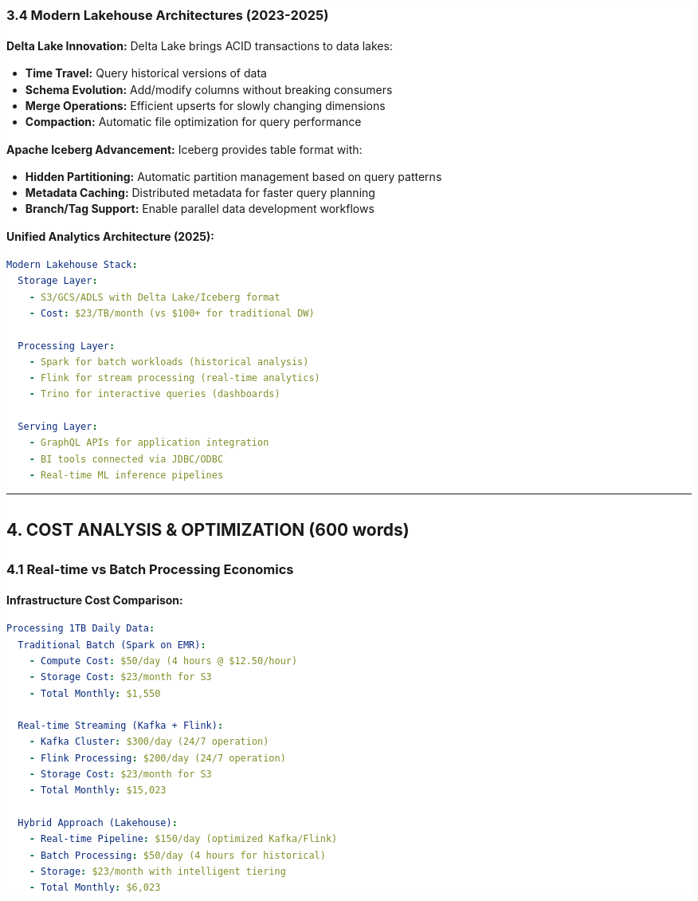 ### 3.4 Modern Lakehouse Architectures (2023-2025)

**Delta Lake Innovation:**
Delta Lake brings ACID transactions to data lakes:
- **Time Travel:** Query historical versions of data
- **Schema Evolution:** Add/modify columns without breaking consumers
- **Merge Operations:** Efficient upserts for slowly changing dimensions
- **Compaction:** Automatic file optimization for query performance

**Apache Iceberg Advancement:**
Iceberg provides table format with:
- **Hidden Partitioning:** Automatic partition management based on query patterns
- **Metadata Caching:** Distributed metadata for faster query planning
- **Branch/Tag Support:** Enable parallel data development workflows

**Unified Analytics Architecture (2025):**
```yaml
Modern Lakehouse Stack:
  Storage Layer: 
    - S3/GCS/ADLS with Delta Lake/Iceberg format
    - Cost: $23/TB/month (vs $100+ for traditional DW)
    
  Processing Layer:
    - Spark for batch workloads (historical analysis)
    - Flink for stream processing (real-time analytics)
    - Trino for interactive queries (dashboards)
    
  Serving Layer:
    - GraphQL APIs for application integration
    - BI tools connected via JDBC/ODBC
    - Real-time ML inference pipelines
```

---

## 4. COST ANALYSIS & OPTIMIZATION (600 words)

### 4.1 Real-time vs Batch Processing Economics

**Infrastructure Cost Comparison:**
```yaml
Processing 1TB Daily Data:
  Traditional Batch (Spark on EMR):
    - Compute Cost: $50/day (4 hours @ $12.50/hour)
    - Storage Cost: $23/month for S3
    - Total Monthly: $1,550
    
  Real-time Streaming (Kafka + Flink):
    - Kafka Cluster: $300/day (24/7 operation)  
    - Flink Processing: $200/day (24/7 operation)
    - Storage Cost: $23/month for S3
    - Total Monthly: $15,023
    
  Hybrid Approach (Lakehouse):
    - Real-time Pipeline: $150/day (optimized Kafka/Flink)
    - Batch Processing: $50/day (4 hours for historical)
    - Storage: $23/month with intelligent tiering
    - Total Monthly: $6,023
```
